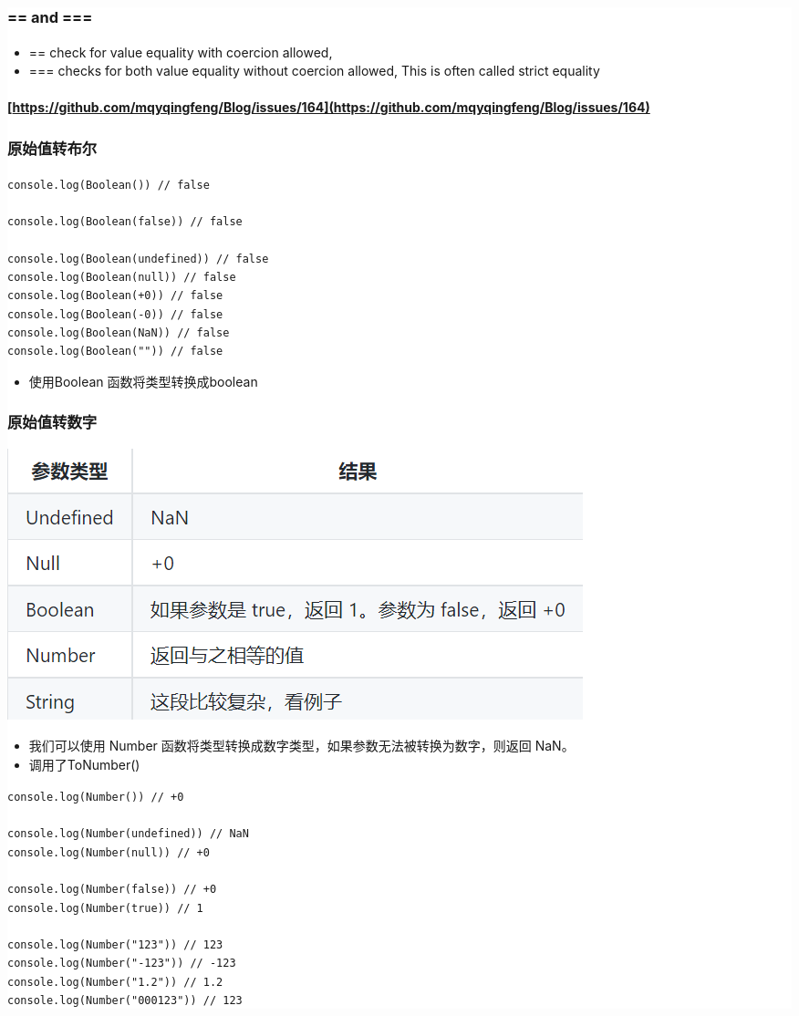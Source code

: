

### ==  and ===

* \== check for value equality with coercion allowed,
* \=== checks for both value equality without coercion allowed, This is often called strict equality

#### [https://github.com/mqyqingfeng/Blog/issues/164](https://github.com/mqyqingfeng/Blog/issues/164)

####



### 原始值转布尔

```
console.log(Boolean()) // false

console.log(Boolean(false)) // false

console.log(Boolean(undefined)) // false
console.log(Boolean(null)) // false
console.log(Boolean(+0)) // false
console.log(Boolean(-0)) // false
console.log(Boolean(NaN)) // false
console.log(Boolean("")) // false
```

* 使用Boolean 函数将类型转换成boolean

### 原始值转数字

![](<../.gitbook/assets/image (124).png>)

* 我们可以使用 Number 函数将类型转换成数字类型，如果参数无法被转换为数字，则返回 NaN。
* 调用了ToNumber()

```
console.log(Number()) // +0

console.log(Number(undefined)) // NaN
console.log(Number(null)) // +0

console.log(Number(false)) // +0
console.log(Number(true)) // 1

console.log(Number("123")) // 123
console.log(Number("-123")) // -123
console.log(Number("1.2")) // 1.2
console.log(Number("000123")) // 123
```